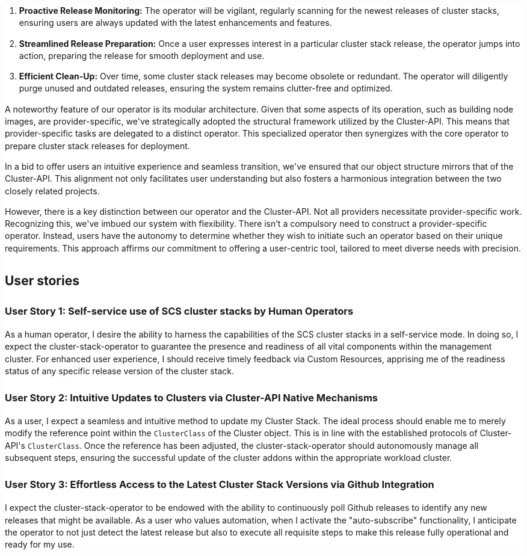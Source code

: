 1. **Proactive Release Monitoring:** The operator will be vigilant, regularly scanning for the newest releases of cluster stacks, ensuring users are always updated with the latest enhancements and features.

2. **Streamlined Release Preparation:** Once a user expresses interest in a particular cluster stack release, the operator jumps into action, preparing the release for smooth deployment and use.

3. **Efficient Clean-Up:** Over time, some cluster stack releases may become obsolete or redundant. The operator will diligently purge unused and outdated releases, ensuring the system remains clutter-free and optimized.

A noteworthy feature of our operator is its modular architecture. Given that some aspects of its operation, such as building node images, are provider-specific, we've strategically adopted the structural framework utilized by the Cluster-API. This means that provider-specific tasks are delegated to a distinct operator. This specialized operator then synergizes with the core operator to prepare cluster stack releases for deployment.

In a bid to offer users an intuitive experience and seamless transition, we've ensured that our object structure mirrors that of the Cluster-API. This alignment not only facilitates user understanding but also fosters a harmonious integration between the two closely related projects.

However, there is a key distinction between our operator and the Cluster-API. Not all providers necessitate provider-specific work. Recognizing this, we've imbued our system with flexibility. There isn’t a compulsory need to construct a provider-specific operator. Instead, users have the autonomy to determine whether they wish to initiate such an operator based on their unique requirements. This approach affirms our commitment to offering a user-centric tool, tailored to meet diverse needs with precision.

## User stories

### User Story 1: Self-service use of SCS cluster stacks by Human Operators

As a human operator, I desire the ability to harness the capabilities of the SCS cluster stacks in a self-service mode. In doing so, I expect the cluster-stack-operator to guarantee the presence and readiness of all vital components within the management cluster. For enhanced user experience, I should receive timely feedback via Custom Resources, apprising me of the readiness status of any specific release version of the cluster stack.

### User Story 2: Intuitive Updates to Clusters via Cluster-API Native Mechanisms

As a user, I expect a seamless and intuitive method to update my Cluster Stack. The ideal process should enable me to merely modify the reference point within the `ClusterClass` of the Cluster object. This is in line with the established protocols of Cluster-API's `ClusterClass`. Once the reference has been adjusted, the cluster-stack-operator should autonomously manage all subsequent steps, ensuring the successful update of the cluster addons within the appropriate workload cluster.

### User Story 3: Effortless Access to the Latest Cluster Stack Versions via Github Integration

I expect the cluster-stack-operator to be endowed with the ability to continuously poll Github releases to identify any new releases that might be available. As a user who values automation, when I activate the "auto-subscribe" functionality, I anticipate the operator to not just detect the latest release but also to execute all requisite steps to make this release fully operational and ready for my use.
